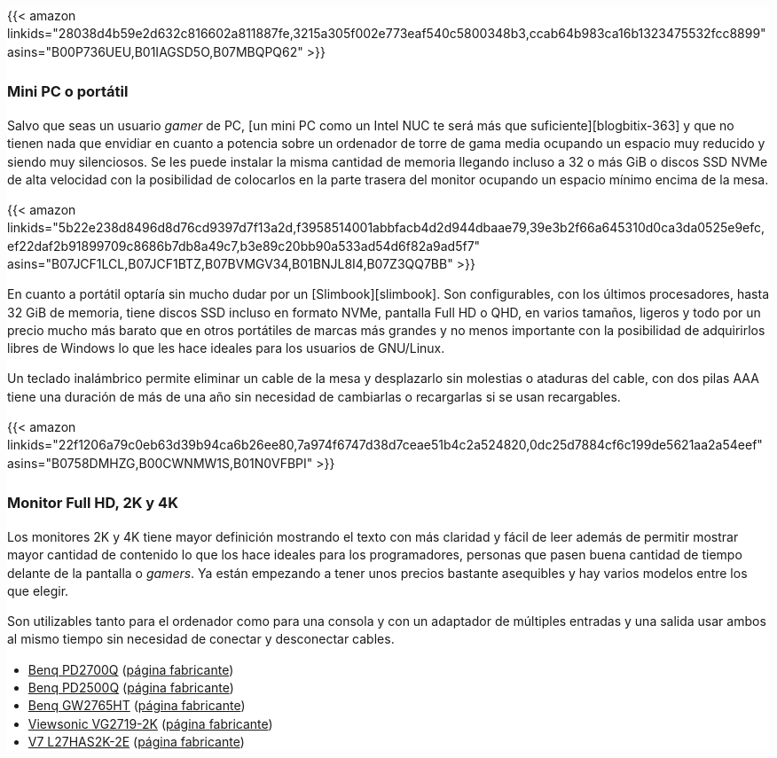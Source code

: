 {{< amazon
    linkids="28038d4b59e2d632c816602a811887fe,3215a305f002e773eaf540c5800348b3,ccab64b983ca16b1323475532fcc8899"
    asins="B00P736UEU,B01IAGSD5O,B07MBQPQ62" >}}

### Mini PC o portátil

Salvo que seas un usuario _gamer_ de PC, [un mini PC  como un Intel NUC te será más que suficiente][blogbitix-363] y que no tienen nada que envidiar en cuanto a potencia sobre un ordenador de torre de gama media ocupando un espacio muy reducido y siendo muy silenciosos. Se les puede instalar la misma cantidad de memoria llegando incluso a 32 o más GiB o discos SSD NVMe de alta velocidad con la posibilidad de colocarlos en la parte trasera del monitor ocupando un espacio mínimo encima de la mesa.

{{< amazon
    linkids="5b22e238d8496d8d76cd9397d7f13a2d,f3958514001abbfacb4d2d944dbaae79,39e3b2f66a645310d0ca3da0525e9efc,ef22daf2b91899709c8686b7db8a49c7,b3e89c20bb90a533ad54d6f82a9ad5f7"
    asins="B07JCF1LCL,B07JCF1BTZ,B07BVMGV34,B01BNJL8I4,B07Z3QQ7BB" >}}

En cuanto a portátil optaría sin mucho dudar por un [Slimbook][slimbook]. Son configurables, con los últimos procesadores, hasta 32 GiB de memoria, tiene discos SSD incluso en formato NVMe, pantalla Full HD o QHD, en varios tamaños, ligeros y todo por un precio mucho más barato que en otros portátiles de marcas más grandes y no menos importante con la posibilidad de adquirirlos libres de Windows lo que les hace ideales para los usuarios de GNU/Linux.

Un teclado inalámbrico permite eliminar un cable de la mesa y desplazarlo sin molestias o ataduras del cable, con dos pilas AAA tiene una duración de más de una año sin necesidad de cambiarlas o recargarlas si se usan recargables.

{{< amazon
    linkids="22f1206a79c0eb63d39b94ca6b26ee80,7a974f6747d38d7ceae51b4c2a524820,0dc25d7884cf6c199de5621aa2a54eef"
    asins="B0758DMHZG,B00CWNMW1S,B01N0VFBPI" >}}

### Monitor Full HD, 2K y 4K

Los monitores 2K y 4K tiene mayor definición mostrando el texto con más claridad y fácil de leer además de permitir mostrar mayor cantidad de contenido lo que los hace ideales para los programadores, personas que pasen buena cantidad de tiempo delante de la pantalla o _gamers_. Ya están empezando a tener unos precios bastante asequibles y hay varios modelos entre los que elegir.

Son utilizables tanto para el ordenador como para una consola y con un adaptador de múltiples entradas y una salida usar ambos al mismo tiempo sin necesidad de conectar y desconectar cables.

* [Benq PD2700Q](https://amzn.to/2OFdFi9) ([página fabricante](https://www.benq.eu/es-es/monitor/designer/pd2700q.html))
* [Benq PD2500Q](https://amzn.to/2D0VQEf) ([página fabricante](https://www.benq.eu/es-es/monitor/designer/pd2500q.html))
* [Benq GW2765HT](https://amzn.to/2NXG9hR) ([página fabricante](https://www.benq.eu/es-es/monitor/home-office/gw2765ht.html))
* [Viewsonic VG2719-2K](https://amzn.to/2OIyidi) ([página fabricante](https://www.viewsonic.com/es/products/lcd/VG2719-2K.php))
* [V7 L27HAS2K-2E](https://amzn.to/2CZj8dx) ([página fabricante](http://www.v7world.com/es/productos/monitores/27-qhd-widescreen-led-monitor.html))
